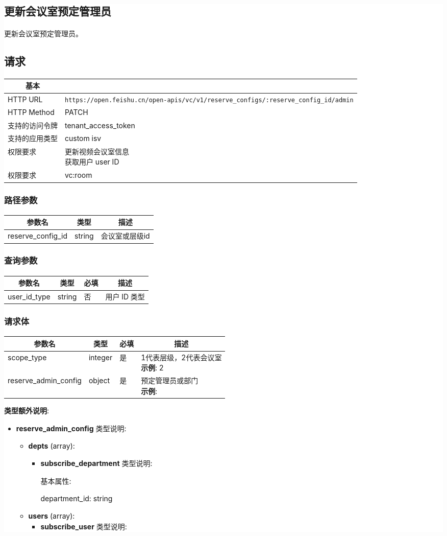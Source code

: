 ## 更新会议室预定管理员

更新会议室预定管理员。

## 请求

| 基本 | |
| --- | --- |
| HTTP URL | `https://open.feishu.cn/open-apis/vc/v1/reserve_configs/:reserve_config_id/admin` |
| HTTP Method | PATCH |
| 支持的访问令牌 | tenant_access_token |
| 支持的应用类型 | custom  isv |
| 权限要求 | 更新视频会议室信息 <br> 获取用户 user ID |
| 权限要求 | vc:room |

### 路径参数

| 参数名 | 类型 |  描述 |
| ------ | ---- | ---- |
| reserve_config_id | string | 会议室或层级id |

### 查询参数

| 参数名 | 类型 | 必填 | 描述 |
| ------ | ---- | ---- | ---- |
| user_id_type | string | 否 | 用户 ID 类型 |
### 请求体

| 参数名 | 类型 | 必填 | 描述 |
| ------ | ---- | ---- | ---- |
| scope_type | integer | 是 | 1代表层级，2代表会议室 <br> **示例**: 2  |
| reserve_admin_config | object | 是 | 预定管理员或部门 <br> **示例**:   |

**类型额外说明**:

- **reserve_admin_config** 类型说明:

  - **depts** (array):
    - **subscribe_department** 类型说明:

      基本属性:

       department_id: string <br>
  - **users** (array):
    - **subscribe_user** 类型说明:
